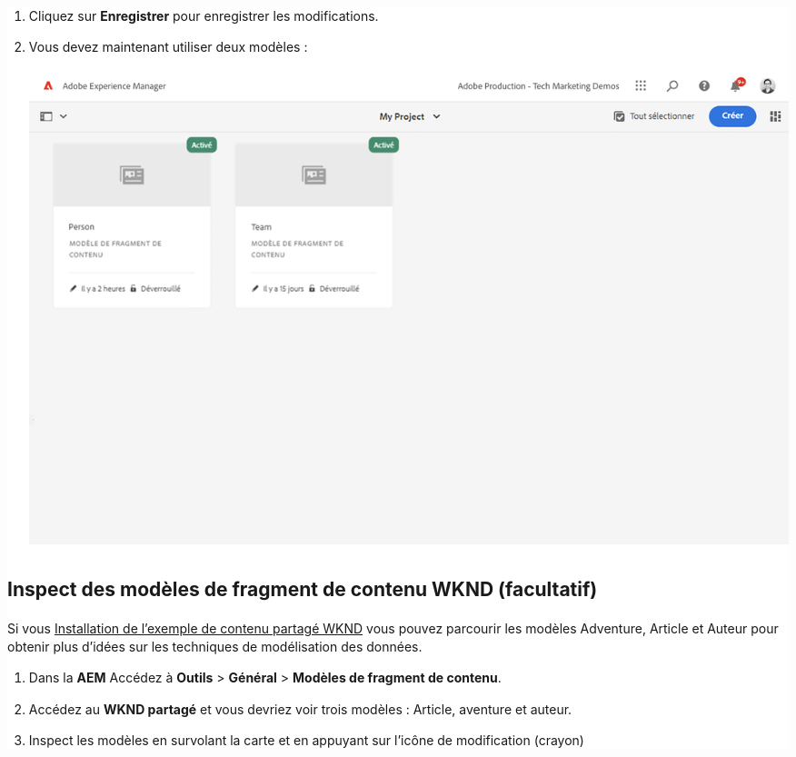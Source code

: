 1. Cliquez sur **Enregistrer** pour enregistrer les modifications.

1. Vous devez maintenant utiliser deux modèles :

   ![Deux modèles](assets/content-fragment-models/two-new-models.png)

## Inspect des modèles de fragment de contenu WKND (facultatif)

Si vous [Installation de l’exemple de contenu partagé WKND](./overview.md#install-sample-content) vous pouvez parcourir les modèles Adventure, Article et Auteur pour obtenir plus d’idées sur les techniques de modélisation des données.

1. Dans la **AEM** Accédez à **Outils** > **Général** > **Modèles de fragment de contenu**.

1. Accédez au **WKND partagé** et vous devriez voir trois modèles : Article, aventure et auteur.

1. Inspect les modèles en survolant la carte et en appuyant sur l’icône de modification (crayon)
